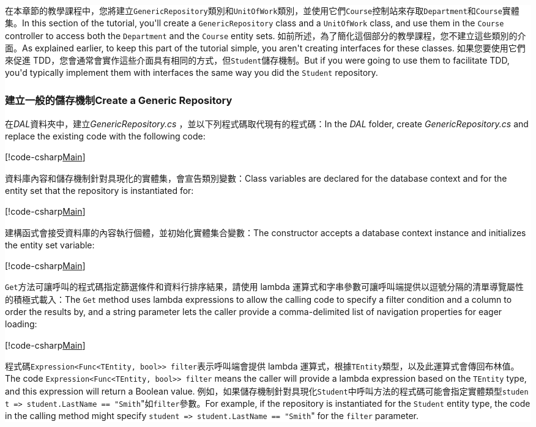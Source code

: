 <span data-ttu-id="9a569-190">在本章節的教學課程中，您將建立`GenericRepository`類別和`UnitOfWork`類別，並使用它們`Course`控制站來存取`Department`和`Course`實體集。</span><span class="sxs-lookup"><span data-stu-id="9a569-190">In this section of the tutorial, you'll create a `GenericRepository` class and a `UnitOfWork` class, and use them in the `Course` controller to access both the `Department` and the `Course` entity sets.</span></span> <span data-ttu-id="9a569-191">如前所述，為了簡化這個部分的教學課程，您不建立這些類別的介面。</span><span class="sxs-lookup"><span data-stu-id="9a569-191">As explained earlier, to keep this part of the tutorial simple, you aren't creating interfaces for these classes.</span></span> <span data-ttu-id="9a569-192">如果您要使用它們來促進 TDD，您會通常會實作這些介面具有相同的方式，但`Student`儲存機制。</span><span class="sxs-lookup"><span data-stu-id="9a569-192">But if you were going to use them to facilitate TDD, you'd typically implement them with interfaces the same way you did the `Student` repository.</span></span>

### <a name="create-a-generic-repository"></a><span data-ttu-id="9a569-193">建立一般的儲存機制</span><span class="sxs-lookup"><span data-stu-id="9a569-193">Create a Generic Repository</span></span>

<span data-ttu-id="9a569-194">在*DAL*資料夾中，建立*GenericRepository.cs* ，並以下列程式碼取代現有的程式碼：</span><span class="sxs-lookup"><span data-stu-id="9a569-194">In the *DAL* folder, create *GenericRepository.cs* and replace the existing code with the following code:</span></span>

[!code-csharp[Main](implementing-the-repository-and-unit-of-work-patterns-in-an-asp-net-mvc-application/samples/sample17.cs)]

<span data-ttu-id="9a569-195">資料庫內容和儲存機制針對具現化的實體集，會宣告類別變數：</span><span class="sxs-lookup"><span data-stu-id="9a569-195">Class variables are declared for the database context and for the entity set that the repository is instantiated for:</span></span>

[!code-csharp[Main](implementing-the-repository-and-unit-of-work-patterns-in-an-asp-net-mvc-application/samples/sample18.cs)]

<span data-ttu-id="9a569-196">建構函式會接受資料庫的內容執行個體，並初始化實體集合變數：</span><span class="sxs-lookup"><span data-stu-id="9a569-196">The constructor accepts a database context instance and initializes the entity set variable:</span></span>

[!code-csharp[Main](implementing-the-repository-and-unit-of-work-patterns-in-an-asp-net-mvc-application/samples/sample19.cs)]

<span data-ttu-id="9a569-197">`Get`方法可讓呼叫的程式碼指定篩選條件和資料行排序結果，請使用 lambda 運算式和字串參數可讓呼叫端提供以逗號分隔的清單導覽屬性的積極式載入：</span><span class="sxs-lookup"><span data-stu-id="9a569-197">The `Get` method uses lambda expressions to allow the calling code to specify a filter condition and a column to order the results by, and a string parameter lets the caller provide a comma-delimited list of navigation properties for eager loading:</span></span>

[!code-csharp[Main](implementing-the-repository-and-unit-of-work-patterns-in-an-asp-net-mvc-application/samples/sample20.cs)]

<span data-ttu-id="9a569-198">程式碼`Expression<Func<TEntity, bool>> filter`表示呼叫端會提供 lambda 運算式，根據`TEntity`類型，以及此運算式會傳回布林值。</span><span class="sxs-lookup"><span data-stu-id="9a569-198">The code `Expression<Func<TEntity, bool>> filter` means the caller will provide a lambda expression based on the `TEntity` type, and this expression will return a Boolean value.</span></span> <span data-ttu-id="9a569-199">例如，如果儲存機制針對具現化`Student`中呼叫方法的程式碼可能會指定實體類型`student => student.LastName == "Smith`&quot;如`filter`參數。</span><span class="sxs-lookup"><span data-stu-id="9a569-199">For example, if the repository is instantiated for the `Student` entity type, the code in the calling method might specify `student => student.LastName == "Smith`&quot; for the `filter` parameter.</span></span>
